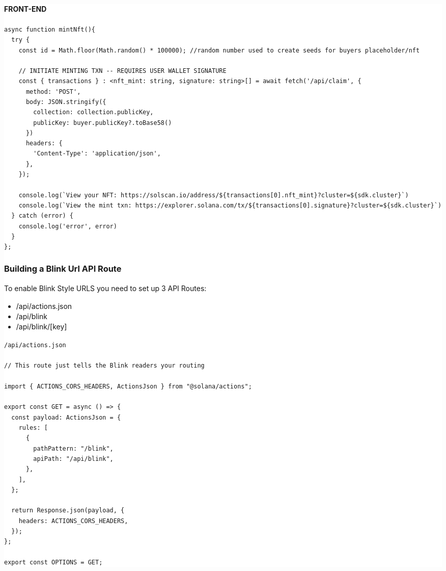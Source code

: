 #### FRONT-END

```tsx
async function mintNft(){
  try {
    const id = Math.floor(Math.random() * 100000); //random number used to create seeds for buyers placeholder/nft

    // INITIATE MINTING TXN -- REQUIRES USER WALLET SIGNATURE
    const { transactions } : <nft_mint: string, signature: string>[] = await fetch('/api/claim', {
      method: 'POST',
      body: JSON.stringify({ 
        collection: collection.publicKey, 
        publicKey: buyer.publicKey?.toBase58()
      })
      headers: {
        'Content-Type': 'application/json',
      },
    });

    console.log(`View your NFT: https://solscan.io/address/${transactions[0].nft_mint}?cluster=${sdk.cluster}`)
    console.log(`View the mint txn: https://explorer.solana.com/tx/${transactions[0].signature}?cluster=${sdk.cluster}`)
  } catch (error) {
    console.log('error', error)
  }
};
```


### Building a Blink Url API Route

To enable Blink Style URLS you need to set up 3 API Routes:

- /api/actions.json
- /api/blink
- /api/blink/[key]

```tsx
/api/actions.json

// This route just tells the Blink readers your routing

import { ACTIONS_CORS_HEADERS, ActionsJson } from "@solana/actions";

export const GET = async () => {
  const payload: ActionsJson = {
    rules: [
      {
        pathPattern: "/blink",
        apiPath: "/api/blink",
      },
    ],
  };

  return Response.json(payload, {
    headers: ACTIONS_CORS_HEADERS,
  });
};

export const OPTIONS = GET;

```
